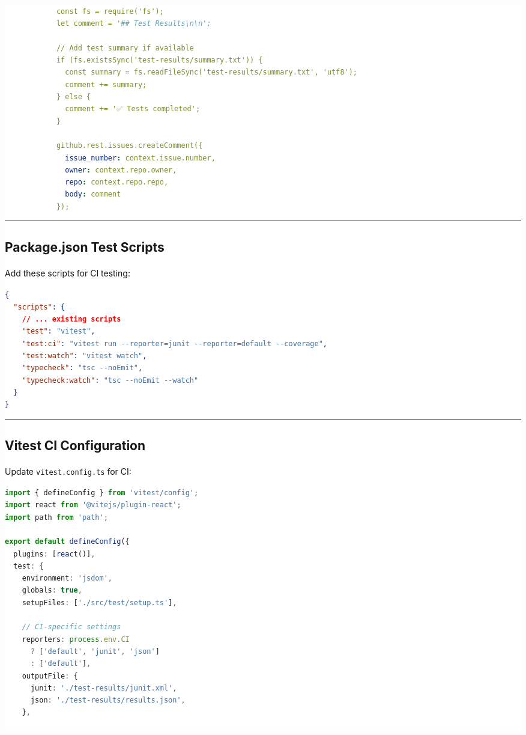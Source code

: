 ```yaml
            const fs = require('fs');
            let comment = '## Test Results\n\n';
            
            // Add test summary if available
            if (fs.existsSync('test-results/summary.txt')) {
              const summary = fs.readFileSync('test-results/summary.txt', 'utf8');
              comment += summary;
            } else {
              comment += '✅ Tests completed';
            }
            
            github.rest.issues.createComment({
              issue_number: context.issue.number,
              owner: context.repo.owner,
              repo: context.repo.repo,
              body: comment
            });
```

---

## Package.json Test Scripts

Add these scripts for CI testing:

```json
{
  "scripts": {
    // ... existing scripts
    "test": "vitest",
    "test:ci": "vitest run --reporter=junit --reporter=default --coverage",
    "test:watch": "vitest watch",
    "typecheck": "tsc --noEmit",
    "typecheck:watch": "tsc --noEmit --watch"
  }
}
```

---

## Vitest CI Configuration

Update `vitest.config.ts` for CI:

```typescript
import { defineConfig } from 'vitest/config';
import react from '@vitejs/plugin-react';
import path from 'path';

export default defineConfig({
  plugins: [react()],
  test: {
    environment: 'jsdom',
    globals: true,
    setupFiles: ['./src/test/setup.ts'],
    
    // CI-specific settings
    reporters: process.env.CI 
      ? ['default', 'junit', 'json'] 
      : ['default'],
    outputFile: {
      junit: './test-results/junit.xml',
      json: './test-results/results.json',
    },
    
```